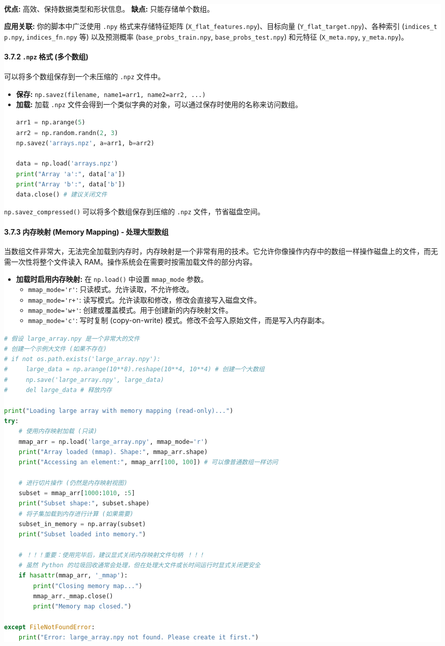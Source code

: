 **优点:** 高效、保持数据类型和形状信息。
**缺点:** 只能存储单个数组。

**应用关联:** 你的脚本中广泛使用 `.npy` 格式来存储特征矩阵 (`X_flat_features.npy`)、目标向量 (`Y_flat_target.npy`)、各种索引 (`indices_tp.npy`, `indices_fn.npy` 等) 以及预测概率 (`base_probs_train.npy`, `base_probs_test.npy`) 和元特征 (`X_meta.npy`, `y_meta.npy`)。

#### 3.7.2 `.npz` 格式 (多个数组)

可以将多个数组保存到一个未压缩的 `.npz` 文件中。

*   **保存:** `np.savez(filename, name1=arr1, name2=arr2, ...)`
*   **加载:** 加载 `.npz` 文件会得到一个类似字典的对象，可以通过保存时使用的名称来访问数组。
    ```python
    arr1 = np.arange(5)
    arr2 = np.random.randn(2, 3)
    np.savez('arrays.npz', a=arr1, b=arr2)

    data = np.load('arrays.npz')
    print("Array 'a':", data['a'])
    print("Array 'b':", data['b'])
    data.close() # 建议关闭文件
    ```

`np.savez_compressed()` 可以将多个数组保存到压缩的 `.npz` 文件，节省磁盘空间。

#### 3.7.3 内存映射 (Memory Mapping) - 处理大型数组

当数组文件非常大，无法完全加载到内存时，内存映射是一个非常有用的技术。它允许你像操作内存中的数组一样操作磁盘上的文件，而无需一次性将整个文件读入 RAM。操作系统会在需要时按需加载文件的部分内容。

*   **加载时启用内存映射:** 在 `np.load()` 中设置 `mmap_mode` 参数。
    *   `mmap_mode='r'`: 只读模式。允许读取，不允许修改。
    *   `mmap_mode='r+'`: 读写模式。允许读取和修改，修改会直接写入磁盘文件。
    *   `mmap_mode='w+'`: 创建或覆盖模式。用于创建新的内存映射文件。
    *   `mmap_mode='c'`: 写时复制 (copy-on-write) 模式。修改不会写入原始文件，而是写入内存副本。

```python
# 假设 large_array.npy 是一个非常大的文件
# 创建一个示例大文件 (如果不存在)
# if not os.path.exists('large_array.npy'):
#     large_data = np.arange(10**8).reshape(10**4, 10**4) # 创建一个大数组
#     np.save('large_array.npy', large_data)
#     del large_data # 释放内存

print("Loading large array with memory mapping (read-only)...")
try:
    # 使用内存映射加载 (只读)
    mmap_arr = np.load('large_array.npy', mmap_mode='r')
    print("Array loaded (mmap). Shape:", mmap_arr.shape)
    print("Accessing an element:", mmap_arr[100, 100]) # 可以像普通数组一样访问

    # 进行切片操作 (仍然是内存映射视图)
    subset = mmap_arr[1000:1010, :5]
    print("Subset shape:", subset.shape)
    # 将子集加载到内存进行计算 (如果需要)
    subset_in_memory = np.array(subset)
    print("Subset loaded into memory.")

    # ！！！重要：使用完毕后，建议显式关闭内存映射文件句柄 ！！！
    # 虽然 Python 的垃圾回收通常会处理，但在处理大文件或长时间运行时显式关闭更安全
    if hasattr(mmap_arr, '_mmap'):
        print("Closing memory map...")
        mmap_arr._mmap.close()
        print("Memory map closed.")

except FileNotFoundError:
    print("Error: large_array.npy not found. Please create it first.")
```